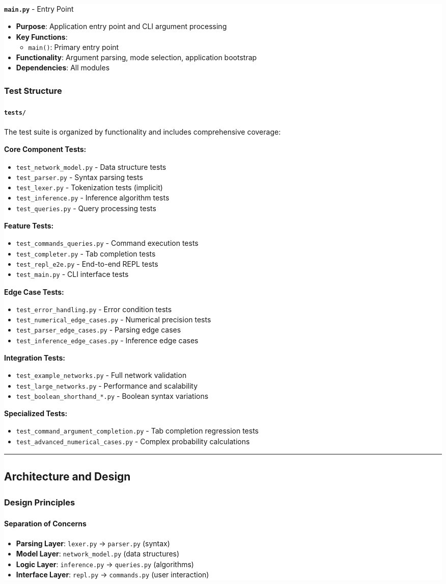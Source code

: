 **`main.py`** - Entry Point
- **Purpose**: Application entry point and CLI argument processing
- **Key Functions**:
  - `main()`: Primary entry point
- **Functionality**: Argument parsing, mode selection, application bootstrap
- **Dependencies**: All modules

### Test Structure

#### `tests/`

The test suite is organized by functionality and includes comprehensive coverage:

**Core Component Tests:**
- `test_network_model.py` - Data structure tests
- `test_parser.py` - Syntax parsing tests  
- `test_lexer.py` - Tokenization tests (implicit)
- `test_inference.py` - Inference algorithm tests
- `test_queries.py` - Query processing tests

**Feature Tests:**
- `test_commands_queries.py` - Command execution tests
- `test_completer.py` - Tab completion tests
- `test_repl_e2e.py` - End-to-end REPL tests
- `test_main.py` - CLI interface tests

**Edge Case Tests:**
- `test_error_handling.py` - Error condition tests
- `test_numerical_edge_cases.py` - Numerical precision tests
- `test_parser_edge_cases.py` - Parsing edge cases
- `test_inference_edge_cases.py` - Inference edge cases

**Integration Tests:**
- `test_example_networks.py` - Full network validation
- `test_large_networks.py` - Performance and scalability
- `test_boolean_shorthand_*.py` - Boolean syntax variations

**Specialized Tests:**
- `test_command_argument_completion.py` - Tab completion regression tests
- `test_advanced_numerical_cases.py` - Complex probability calculations

---

## Architecture and Design

### Design Principles

#### Separation of Concerns
- **Parsing Layer**: `lexer.py` → `parser.py` (syntax)
- **Model Layer**: `network_model.py` (data structures)
- **Logic Layer**: `inference.py` → `queries.py` (algorithms)
- **Interface Layer**: `repl.py` → `commands.py` (user interaction)

